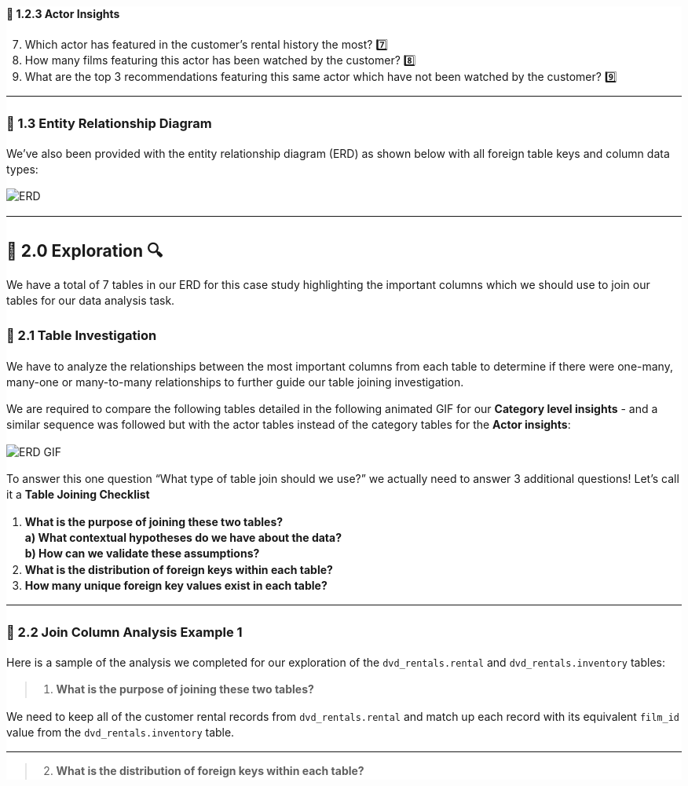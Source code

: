 #### :round_pushpin: 1.2.3 Actor Insights

7.  Which actor has featured in the customer’s rental history the most? :seven:
8.  How many films featuring this actor has been watched by the customer? :eight:
9.  What are the top 3 recommendations featuring this same actor which have not been watched by the customer? :nine:
*** 

### :triangular_flag_on_post: 1.3 Entity Relationship Diagram

We’ve also been provided with the entity relationship diagram (ERD) as shown below with all foreign table keys and column data types:

![ERD](https://github.com/mohammedsaqlainattar/Serious-SQL-Apprenticeship/blob/main/Images/Marketing%20Analytics%20Case%20Study/ERD.png?raw=true)
***

## :pushpin: 2.0 Exploration :mag:

We have a total of 7 tables in our ERD for this case study highlighting the important columns which we should use to join our tables for our data analysis task.

### :triangular_flag_on_post: 2.1 Table Investigation

We have to analyze the relationships between the most important columns from each table to determine if there were one-many, many-one or many-to-many relationships to further guide our table joining investigation.

We are required to compare the following tables detailed in the following animated GIF for our **Category level insights** - and a similar sequence was followed but with the actor tables instead of the category tables for the **Actor insights**:

![ERD GIF](https://github.com/mohammedsaqlainattar/Serious-SQL-Apprenticeship/blob/main/Images/Marketing%20Analytics%20Case%20Study/ERD%20GIF.gif?raw=true)

To answer this one question “What type of table join should we use?” we actually need to answer 3 additional questions! Let’s call it a  **Table Joining Checklist**

1.  **What is the purpose of joining these two tables?**  
    **a) What contextual hypotheses do we have about the data?**  
    **b) How can we validate these assumptions?**
2.  **What is the distribution of foreign keys within each table?**
3.  **How many unique foreign key values exist in each table?**
***

### :triangular_flag_on_post: 2.2 Join Column Analysis Example 1

Here is a sample of the analysis we completed for our exploration of the `dvd_rentals.rental` and `dvd_rentals.inventory` tables:

>1.  **What is the purpose of joining these two tables?**

We need to keep all of the customer rental records from `dvd_rentals.rental` and match up each record with its equivalent `film_id` value from the `dvd_rentals.inventory` table.
***
>2.  **What is the distribution of foreign keys within each table?**
